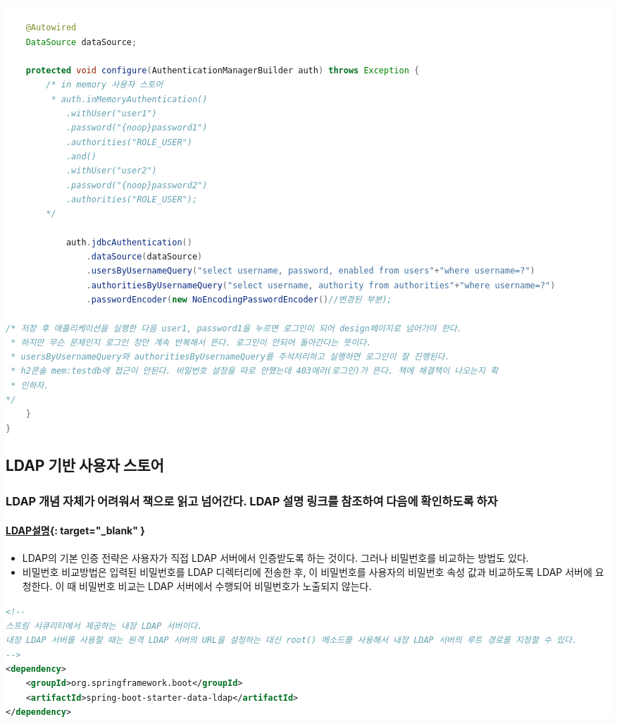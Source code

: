 ```java
	
	@Autowired
	DataSource dataSource;
	
	protected void configure(AuthenticationManagerBuilder auth) throws Exception {
		/* in memory 사용자 스토어
		 * auth.inMemoryAuthentication()
			.withUser("user1")
			.password("{noop}password1")
			.authorities("ROLE_USER")
			.and()
			.withUser("user2")
			.password("{noop}password2")
			.authorities("ROLE_USER");
		*/
		
			auth.jdbcAuthentication()
				.dataSource(dataSource)
				.usersByUsernameQuery("select username, password, enabled from users"+"where username=?")
				.authoritiesByUsernameQuery("select username, authority from authorities"+"where username=?")
				.passwordEncoder(new NoEncodingPasswordEncoder()//변경된 부분);
		
/* 저장 후 애플리케이션을 실행한 다음 user1, password1을 누르면 로그인이 되어 design페이지로 넘어가야 한다.
 * 하지만 무슨 문제인지 로그인 창만 계속 반복해서 뜬다. 로그인이 안되어 돌아간다는 뜻이다.
 * usersByUsernameQuery와 authoritiesByUsernameQuery를 주석처리하고 실행하면 로그인이 잘 진행된다.
 * h2콘솔 mem:testdb에 접근이 안된다. 비밀번호 설정을 따로 안했는데 403에러(로그인)가 뜬다. 책에 해결책이 나오는지 확
 * 인하자.
*/		
	}
}
```

## LDAP 기반 사용자 스토어

### LDAP 개념 자체가 어려워서 책으로 읽고 넘어간다. LDAP 설명 링크를 참조하여 다음에 확인하도록 하자
#### [LDAP설명](https://ldap.or.kr/ldap-%EC%9D%B4%EB%9E%80/){: target="_blank" }
- LDAP의 기본 인증 전략은 사용자가 직접 LDAP 서버에서 인증받도록 하는 것이다. 그러나 비밀번호를 비교하는 방법도 있다.
- 비밀번호 비교방법은 입력된 비밀번호를 LDAP 디렉터리에 전송한 후, 이 비밀번호를 사용자의 비밀번호 속성 값과 비교하도록 LDAP 서버에 요청한다. 이 때 비밀번호 비교는 LDAP 서버에서 수행되어 비밀번호가 노출되지 않는다.
```xml
<!-- 
스프링 시큐리티에서 제공하는 내장 LDAP 서버이다.
내장 LDAP 서버를 사용할 때는 원격 LDAP 서버의 URL을 설정하는 대신 root() 메소드를 사용해서 내장 LDAP 서버의 루트 경로를 지정할 수 있다.
-->
<dependency>
	<groupId>org.springframework.boot</groupId>
	<artifactId>spring-boot-starter-data-ldap</artifactId>
</dependency>
```
